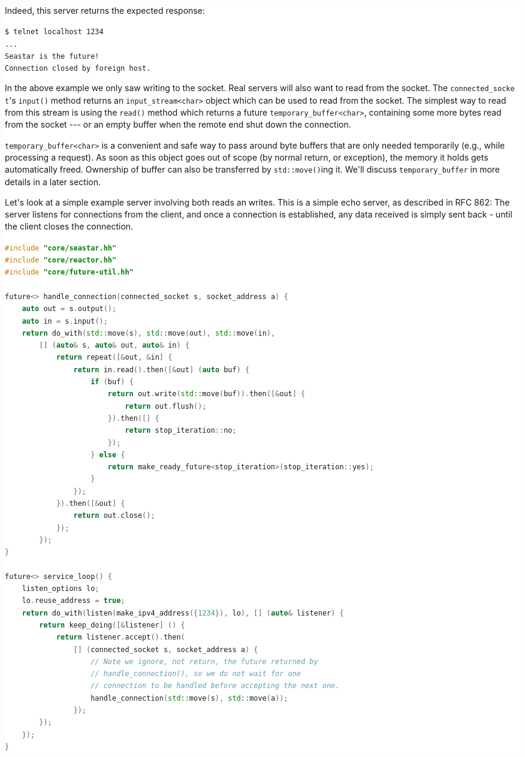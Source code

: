 Indeed, this server returns the expected response:

```
$ telnet localhost 1234
...
Seastar is the future!
Connection closed by foreign host.
```

In the above example we only saw writing to the socket. Real servers will also want to read from the socket. The ```connected_socket```'s ```input()``` method returns an ```input_stream<char>``` object which can be used to read from the socket. The simplest way to read from this stream is using the ```read()``` method which returns a future ```temporary_buffer<char>```, containing some more bytes read from the socket --- or an empty buffer when the remote end shut down the connection.

```temporary_buffer<char>``` is a convenient and safe way to pass around byte buffers that are only needed temporarily (e.g., while processing a request). As soon as this object goes out of scope (by normal return, or exception), the memory it holds gets automatically freed. Ownership of buffer can also be transferred by ```std::move()```ing it. We'll discuss ```temporary_buffer``` in more details in a later section.

Let's look at a simple example server involving both reads an writes. This is a simple echo server, as described in RFC 862: The server listens for connections from the client, and once a connection is established, any data received is simply sent back - until the client closes the connection.

```cpp
#include "core/seastar.hh"
#include "core/reactor.hh"
#include "core/future-util.hh"

future<> handle_connection(connected_socket s, socket_address a) {
    auto out = s.output();
    auto in = s.input();
    return do_with(std::move(s), std::move(out), std::move(in),
        [] (auto& s, auto& out, auto& in) {
            return repeat([&out, &in] {
                return in.read().then([&out] (auto buf) {
                    if (buf) {
                        return out.write(std::move(buf)).then([&out] {
                            return out.flush();
                        }).then([] {
                            return stop_iteration::no;
                        });
                    } else {
                        return make_ready_future<stop_iteration>(stop_iteration::yes);
                    }
                });
            }).then([&out] {
                return out.close();
            });
        });
}

future<> service_loop() {
    listen_options lo;
    lo.reuse_address = true;
    return do_with(listen(make_ipv4_address({1234}), lo), [] (auto& listener) {
        return keep_doing([&listener] () {
            return listener.accept().then(
                [] (connected_socket s, socket_address a) {
                    // Note we ignore, not return, the future returned by
                    // handle_connection(), so we do not wait for one
                    // connection to be handled before accepting the next one.
                    handle_connection(std::move(s), std::move(a));
                });
        });
    });
}

```